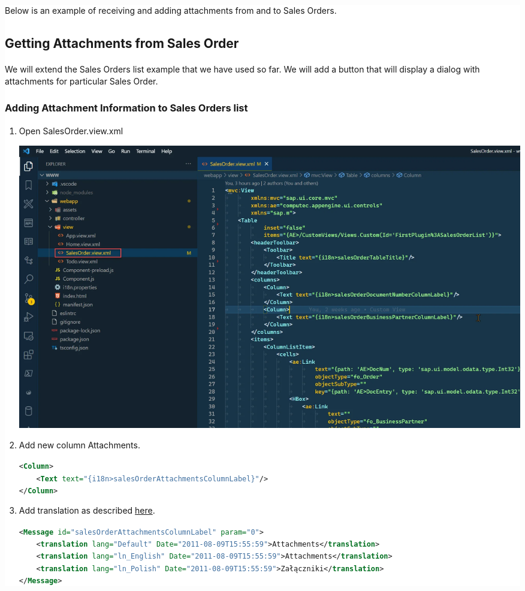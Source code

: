 Below is an example of receiving and adding attachments from and to Sales Orders.

## Getting Attachments from Sales Order

We will extend the Sales Orders list example that we have used so far. We will add a button that will display a dialog with attachments for particular Sales Order.

### Adding Attachment Information to Sales Orders list

1. Open SalesOrder.view.xml

    ![Attachment](./media/attachments/attachments-02.webp)
2. Add new column Attachments.

    ```xml
    <Column>
        <Text text="{i18n>salesOrderAttachmentsColumnLabel}"/>
    </Column>
    ```

3. Add translation as described [here](translations-from-backend.md).

    ```xml
    <Message id="salesOrderAttachmentsColumnLabel" param="0">
        <translation lang="Default" Date="2011-08-09T15:55:59">Attachments</translation>
        <translation lang="ln_English" Date="2011-08-09T15:55:59">Attachments</translation>
        <translation lang="ln_Polish" Date="2011-08-09T15:55:59">Załączniki</translation>
    </Message>
    ```
